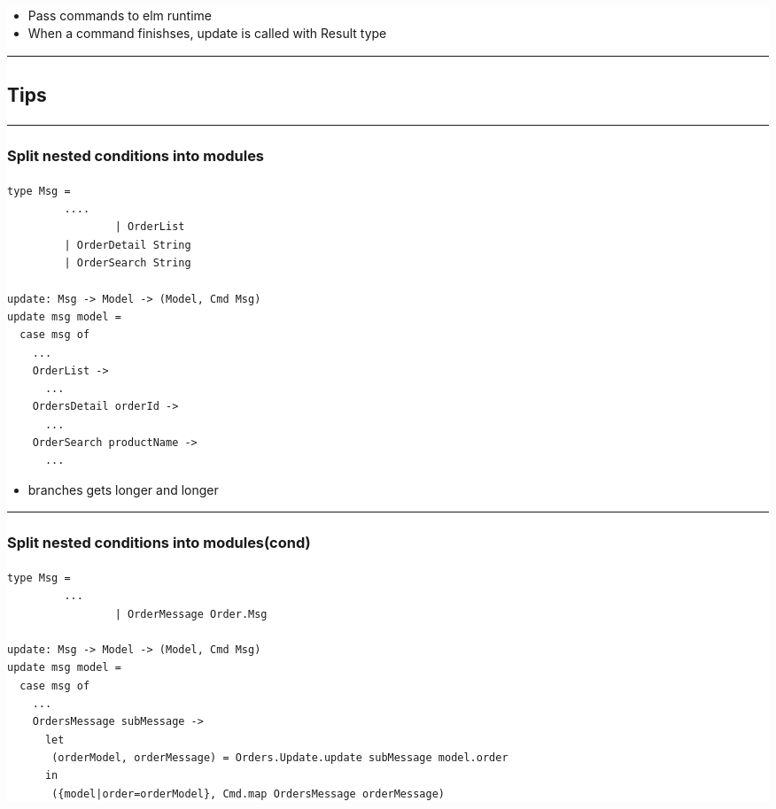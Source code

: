 - Pass commands to elm runtime
- When a command finishses, update is called with Result type

---

## Tips

---

### Split nested conditions into modules



```
type Msg =
         ....
				 | OrderList
         | OrderDetail String
         | OrderSearch String

update: Msg -> Model -> (Model, Cmd Msg)
update msg model =
  case msg of
    ...
    OrderList ->
      ...
    OrdersDetail orderId ->
      ...
    OrderSearch productName ->
      ...
```

- branches gets longer and longer

---

### Split nested conditions into modules(cond)



```
type Msg = 
         ...
				 | OrderMessage Order.Msg

update: Msg -> Model -> (Model, Cmd Msg)
update msg model =
  case msg of
    ...
    OrdersMessage subMessage ->
      let
       (orderModel, orderMessage) = Orders.Update.update subMessage model.order
      in
       ({model|order=orderModel}, Cmd.map OrdersMessage orderMessage)
```
